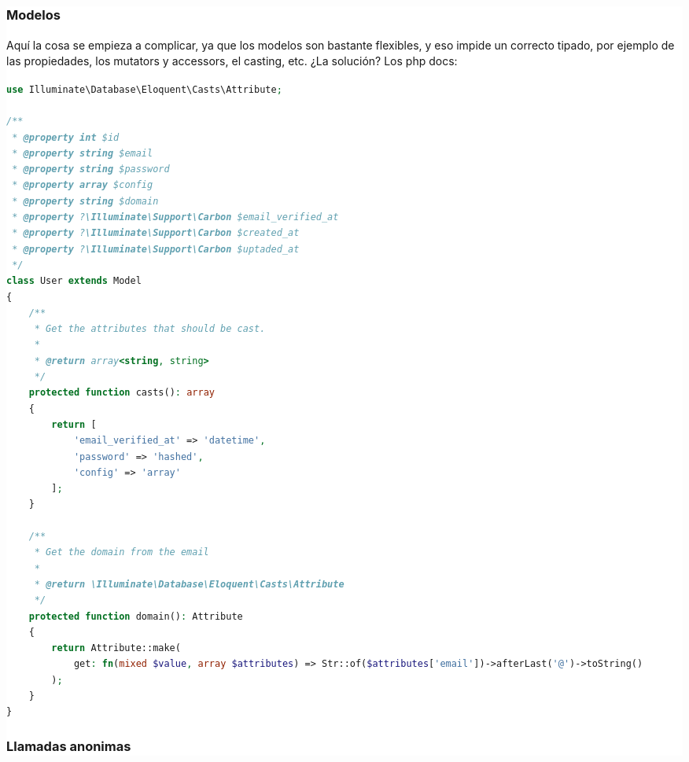 ### Modelos

Aquí la cosa se empieza a complicar, ya que los modelos son bastante flexibles, y eso impide un correcto tipado, por ejemplo de las propiedades, los mutators y accessors, el casting, etc.
¿La solución? Los php docs:

```php
use Illuminate\Database\Eloquent\Casts\Attribute;

/**
 * @property int $id
 * @property string $email
 * @property string $password
 * @property array $config
 * @property string $domain
 * @property ?\Illuminate\Support\Carbon $email_verified_at
 * @property ?\Illuminate\Support\Carbon $created_at
 * @property ?\Illuminate\Support\Carbon $uptaded_at
 */
class User extends Model
{
    /**
     * Get the attributes that should be cast.
     *
     * @return array<string, string>
     */
    protected function casts(): array
    {
        return [
            'email_verified_at' => 'datetime',
            'password' => 'hashed',
            'config' => 'array'
        ];
    }

    /**
     * Get the domain from the email
     * 
     * @return \Illuminate\Database\Eloquent\Casts\Attribute
     */
    protected function domain(): Attribute
    {
        return Attribute::make(
            get: fn(mixed $value, array $attributes) => Str::of($attributes['email'])->afterLast('@')->toString()
        );
    }
}
```

### Llamadas anonimas
